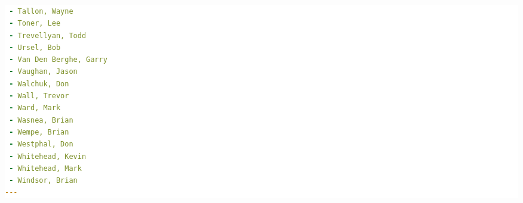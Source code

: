 ```yaml
 - Tallon, Wayne
 - Toner, Lee
 - Trevellyan, Todd
 - Ursel, Bob
 - Van Den Berghe, Garry
 - Vaughan, Jason
 - Walchuk, Don
 - Wall, Trevor
 - Ward, Mark
 - Wasnea, Brian
 - Wempe, Brian
 - Westphal, Don
 - Whitehead, Kevin
 - Whitehead, Mark
 - Windsor, Brian
---
```

